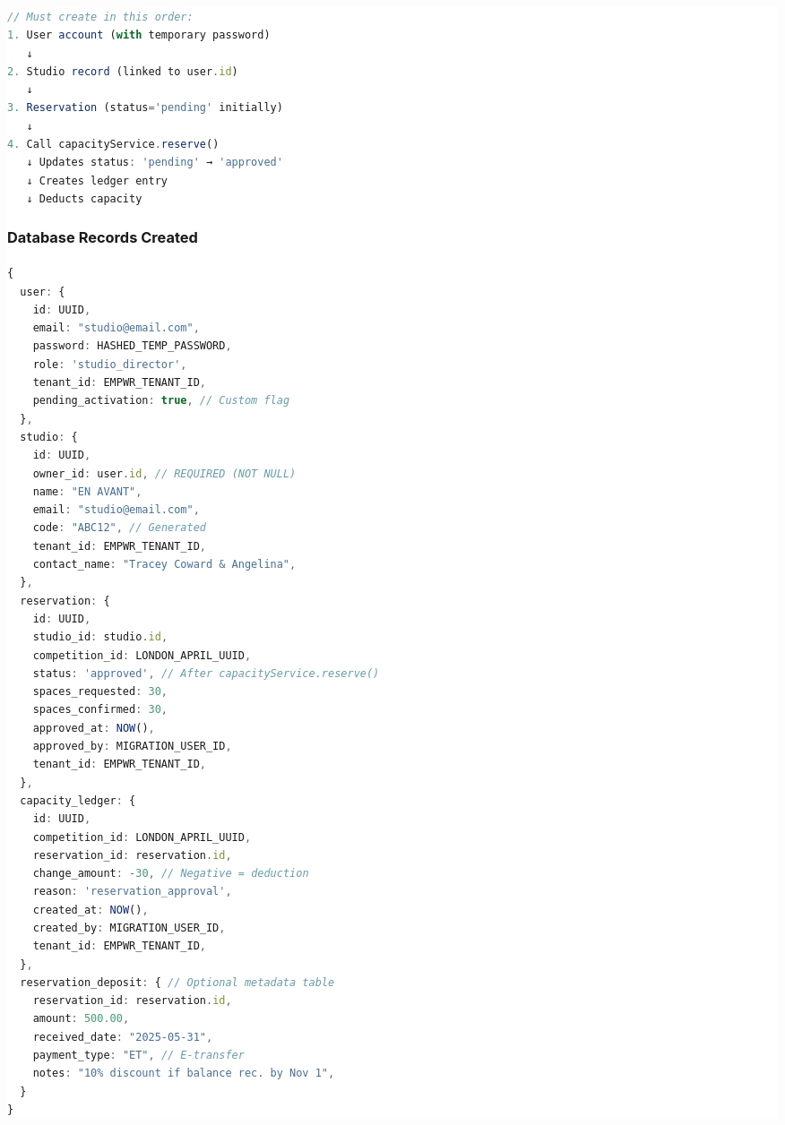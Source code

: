 ```typescript
// Must create in this order:
1. User account (with temporary password)
   ↓
2. Studio record (linked to user.id)
   ↓
3. Reservation (status='pending' initially)
   ↓
4. Call capacityService.reserve()
   ↓ Updates status: 'pending' → 'approved'
   ↓ Creates ledger entry
   ↓ Deducts capacity
```

### Database Records Created

```typescript
{
  user: {
    id: UUID,
    email: "studio@email.com",
    password: HASHED_TEMP_PASSWORD,
    role: 'studio_director',
    tenant_id: EMPWR_TENANT_ID,
    pending_activation: true, // Custom flag
  },
  studio: {
    id: UUID,
    owner_id: user.id, // REQUIRED (NOT NULL)
    name: "EN AVANT",
    email: "studio@email.com",
    code: "ABC12", // Generated
    tenant_id: EMPWR_TENANT_ID,
    contact_name: "Tracey Coward & Angelina",
  },
  reservation: {
    id: UUID,
    studio_id: studio.id,
    competition_id: LONDON_APRIL_UUID,
    status: 'approved', // After capacityService.reserve()
    spaces_requested: 30,
    spaces_confirmed: 30,
    approved_at: NOW(),
    approved_by: MIGRATION_USER_ID,
    tenant_id: EMPWR_TENANT_ID,
  },
  capacity_ledger: {
    id: UUID,
    competition_id: LONDON_APRIL_UUID,
    reservation_id: reservation.id,
    change_amount: -30, // Negative = deduction
    reason: 'reservation_approval',
    created_at: NOW(),
    created_by: MIGRATION_USER_ID,
    tenant_id: EMPWR_TENANT_ID,
  },
  reservation_deposit: { // Optional metadata table
    reservation_id: reservation.id,
    amount: 500.00,
    received_date: "2025-05-31",
    payment_type: "ET", // E-transfer
    notes: "10% discount if balance rec. by Nov 1",
  }
}
```